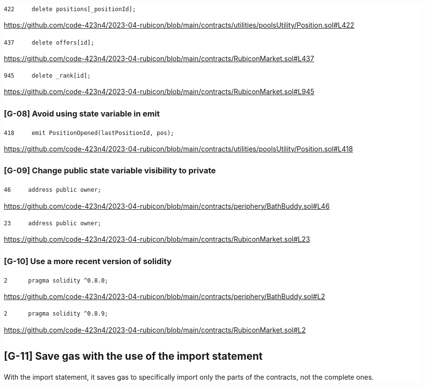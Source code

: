```solidity
422     delete positions[_positionId];
```
https://github.com/code-423n4/2023-04-rubicon/blob/main/contracts/utilities/poolsUtility/Position.sol#L422

```solidity
437     delete offers[id];
```
https://github.com/code-423n4/2023-04-rubicon/blob/main/contracts/RubiconMarket.sol#L437




```solidity
945     delete _rank[id];
```
https://github.com/code-423n4/2023-04-rubicon/blob/main/contracts/RubiconMarket.sol#L945


### [G-08] Avoid using state variable in emit

```solidity
418     emit PositionOpened(lastPositionId, pos);
```
https://github.com/code-423n4/2023-04-rubicon/blob/main/contracts/utilities/poolsUtility/Position.sol#L418



### [G-09] Change public state variable visibility to private

```solidity
46     address public owner;
```
https://github.com/code-423n4/2023-04-rubicon/blob/main/contracts/periphery/BathBuddy.sol#L46

```solidity
23     address public owner;
```
https://github.com/code-423n4/2023-04-rubicon/blob/main/contracts/RubiconMarket.sol#L23

### [G-10] Use a more recent version of solidity

```solidity
2      pragma solidity ^0.8.0;
```
https://github.com/code-423n4/2023-04-rubicon/blob/main/contracts/periphery/BathBuddy.sol#L2

```solidity
2      pragma solidity ^0.8.9;
```
https://github.com/code-423n4/2023-04-rubicon/blob/main/contracts/RubiconMarket.sol#L2


## [G-11] Save gas with the use of the import statement
 With the import statement, it saves gas to specifically import only the parts of the contracts, not the complete ones.
